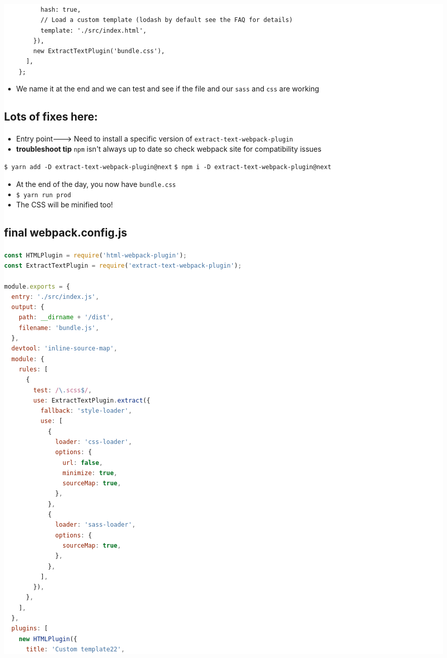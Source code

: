 ```
          hash: true,
          // Load a custom template (lodash by default see the FAQ for details)
          template: './src/index.html',
        }),
        new ExtractTextPlugin('bundle.css'),
      ],
    };
```

* We name it at the end and we can test and see if the file and our `sass` and `css` are working

## Lots of fixes here:
* Entry point---> Need to install a specific version of `extract-text-webpack-plugin`
* **troubleshoot tip** `npm` isn't always up to date so check webpack site for compatibility issues

`$ yarn add -D extract-text-webpack-plugin@next`
`$ npm i -D extract-text-webpack-plugin@next`

* At the end of the day, you now have `bundle.css`
* `$ yarn run prod`
* The CSS will be minified too!

## final webpack.config.js
```js
const HTMLPlugin = require('html-webpack-plugin');
const ExtractTextPlugin = require('extract-text-webpack-plugin');

module.exports = {
  entry: './src/index.js',
  output: {
    path: __dirname + '/dist',
    filename: 'bundle.js',
  },
  devtool: 'inline-source-map',
  module: {
    rules: [
      {
        test: /\.scss$/,
        use: ExtractTextPlugin.extract({
          fallback: 'style-loader',
          use: [
            {
              loader: 'css-loader',
              options: {
                url: false,
                minimize: true,
                sourceMap: true,
              },
            },
            {
              loader: 'sass-loader',
              options: {
                sourceMap: true,
              },
            },
          ],
        }),
      },
    ],
  },
  plugins: [
    new HTMLPlugin({
      title: 'Custom template22',
```